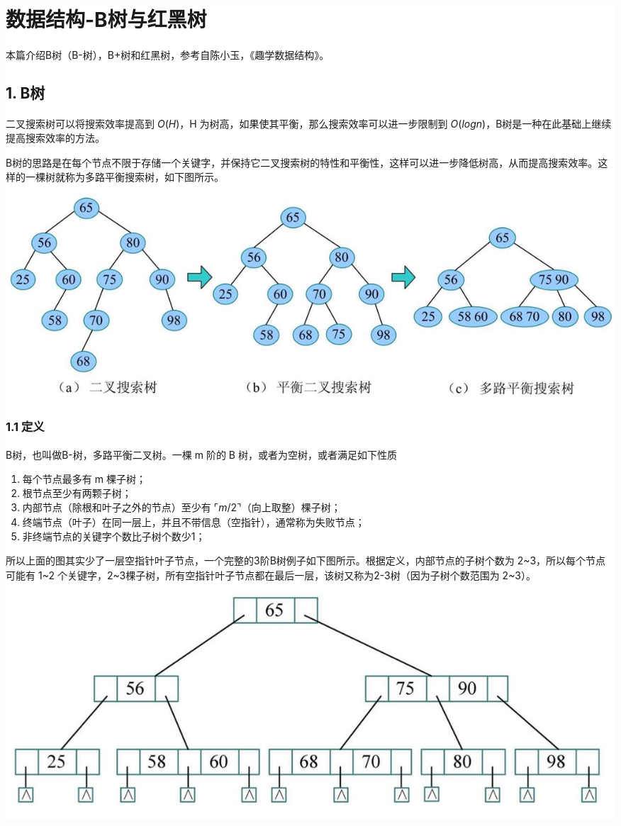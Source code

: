 # 数据结构-B树与红黑树


本篇介绍B树（B-树），B+树和红黑树，参考自陈小玉，《趣学数据结构》。



## 1. B树

二叉搜索树可以将搜索效率提高到 $O(H)$，H 为树高，如果使其平衡，那么搜索效率可以进一步限制到 $O(log n)$，B树是一种在此基础上继续提高搜索效率的方法。

B树的思路是在每个节点不限于存储一个关键字，并保持它二叉搜索树的特性和平衡性，这样可以进一步降低树高，从而提高搜索效率。这样的一棵树就称为多路平衡搜索树，如下图所示。

![](/images/数据结构7-B树与红黑树/epub_27600261_1121.jpg)

### 1.1 定义

B树，也叫做B-树，多路平衡二叉树。一棵 m 阶的 B 树，或者为空树，或者满足如下性质

1. 每个节点最多有 m 棵子树；
2. 根节点至少有两颗子树；
3. 内部节点（除根和叶子之外的节点）至少有 $\ulcorner m/2 \urcorner$（向上取整）棵子树；
4. 终端节点（叶子）在同一层上，并且不带信息（空指针），通常称为失败节点；
5. 非终端节点的关键字个数比子树个数少1；

所以上面的图其实少了一层空指针叶子节点，一个完整的3阶B树例子如下图所示。根据定义，内部节点的子树个数为 2~3，所以每个节点可能有 1~2 个关键字，2~3棵子树，所有空指针叶子节点都在最后一层，该树又称为2-3树（因为子树个数范围为 2~3）。

![](/images/数据结构7-B树与红黑树/epub_27600261_1125.jpg)

